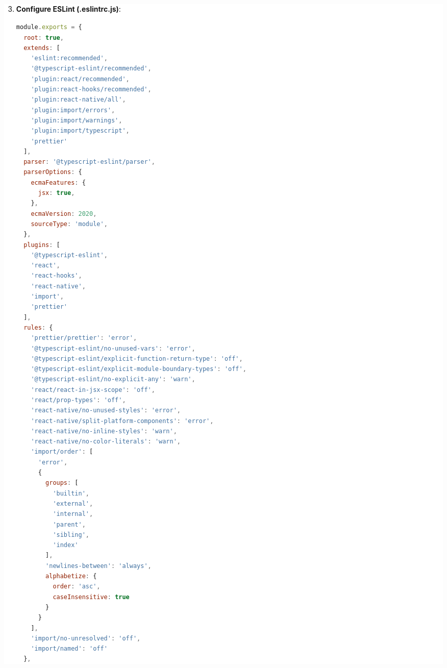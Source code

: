 3. **Configure ESLint (.eslintrc.js)**:
   ```javascript
   module.exports = {
     root: true,
     extends: [
       'eslint:recommended',
       '@typescript-eslint/recommended',
       'plugin:react/recommended',
       'plugin:react-hooks/recommended',
       'plugin:react-native/all',
       'plugin:import/errors',
       'plugin:import/warnings',
       'plugin:import/typescript',
       'prettier'
     ],
     parser: '@typescript-eslint/parser',
     parserOptions: {
       ecmaFeatures: {
         jsx: true,
       },
       ecmaVersion: 2020,
       sourceType: 'module',
     },
     plugins: [
       '@typescript-eslint',
       'react',
       'react-hooks',
       'react-native',
       'import',
       'prettier'
     ],
     rules: {
       'prettier/prettier': 'error',
       '@typescript-eslint/no-unused-vars': 'error',
       '@typescript-eslint/explicit-function-return-type': 'off',
       '@typescript-eslint/explicit-module-boundary-types': 'off',
       '@typescript-eslint/no-explicit-any': 'warn',
       'react/react-in-jsx-scope': 'off',
       'react/prop-types': 'off',
       'react-native/no-unused-styles': 'error',
       'react-native/split-platform-components': 'error',
       'react-native/no-inline-styles': 'warn',
       'react-native/no-color-literals': 'warn',
       'import/order': [
         'error',
         {
           groups: [
             'builtin',
             'external',
             'internal',
             'parent',
             'sibling',
             'index'
           ],
           'newlines-between': 'always',
           alphabetize: {
             order: 'asc',
             caseInsensitive: true
           }
         }
       ],
       'import/no-unresolved': 'off',
       'import/named': 'off'
     },
   ```